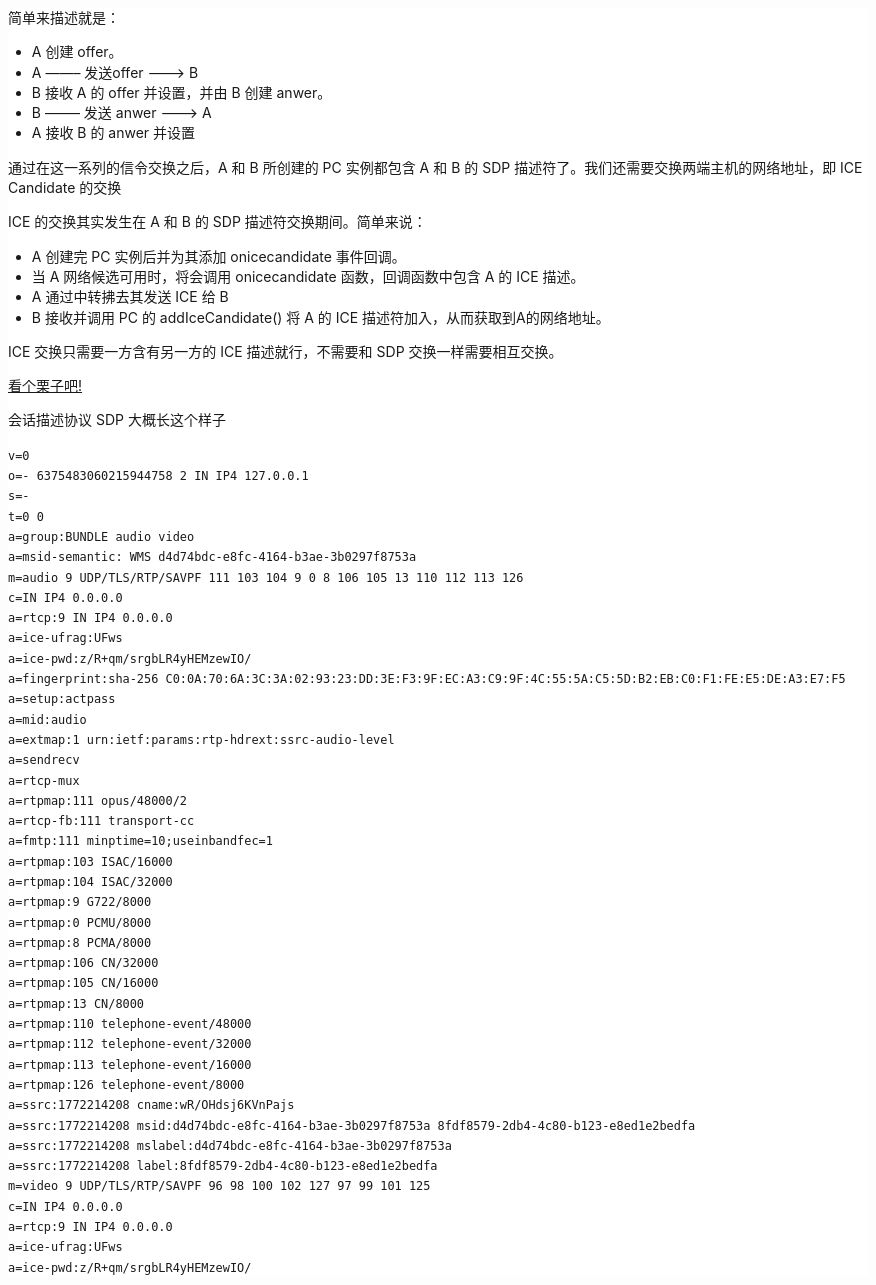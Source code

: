 简单来描述就是：

* A 创建 offer。
* A  ——– 发送offer ——–> B
* B 接收 A 的 offer 并设置，并由 B 创建 anwer。
* B  ——– 发送 anwer ——–> A
* A 接收 B 的 anwer 并设置

通过在这一系列的信令交换之后，A 和 B 所创建的 PC 实例都包含 A 和 B 的 SDP 描述符了。我们还需要交换两端主机的网络地址，即 ICE Candidate 的交换

ICE 的交换其实发生在 A 和 B 的 SDP 描述符交换期间。简单来说：

* A 创建完 PC 实例后并为其添加 onicecandidate 事件回调。
* 当 A 网络候选可用时，将会调用 onicecandidate 函数，回调函数中包含 A 的 ICE 描述。
* A 通过中转拂去其发送 ICE 给 B
* B 接收并调用 PC 的 addIceCandidate() 将 A 的 ICE 描述符加入，从而获取到A的网络地址。

ICE 交换只需要一方含有另一方的 ICE 描述就行，不需要和 SDP 交换一样需要相互交换。

[看个栗子吧!](https://webrtc.github.io/samples/src/content/peerconnection/munge-sdp/)


会话描述协议 SDP 大概长这个样子

```
v=0
o=- 6375483060215944758 2 IN IP4 127.0.0.1
s=-
t=0 0
a=group:BUNDLE audio video
a=msid-semantic: WMS d4d74bdc-e8fc-4164-b3ae-3b0297f8753a
m=audio 9 UDP/TLS/RTP/SAVPF 111 103 104 9 0 8 106 105 13 110 112 113 126
c=IN IP4 0.0.0.0
a=rtcp:9 IN IP4 0.0.0.0
a=ice-ufrag:UFws
a=ice-pwd:z/R+qm/srgbLR4yHEMzewIO/
a=fingerprint:sha-256 C0:0A:70:6A:3C:3A:02:93:23:DD:3E:F3:9F:EC:A3:C9:9F:4C:55:5A:C5:5D:B2:EB:C0:F1:FE:E5:DE:A3:E7:F5
a=setup:actpass
a=mid:audio
a=extmap:1 urn:ietf:params:rtp-hdrext:ssrc-audio-level
a=sendrecv
a=rtcp-mux
a=rtpmap:111 opus/48000/2
a=rtcp-fb:111 transport-cc
a=fmtp:111 minptime=10;useinbandfec=1
a=rtpmap:103 ISAC/16000
a=rtpmap:104 ISAC/32000
a=rtpmap:9 G722/8000
a=rtpmap:0 PCMU/8000
a=rtpmap:8 PCMA/8000
a=rtpmap:106 CN/32000
a=rtpmap:105 CN/16000
a=rtpmap:13 CN/8000
a=rtpmap:110 telephone-event/48000
a=rtpmap:112 telephone-event/32000
a=rtpmap:113 telephone-event/16000
a=rtpmap:126 telephone-event/8000
a=ssrc:1772214208 cname:wR/OHdsj6KVnPajs
a=ssrc:1772214208 msid:d4d74bdc-e8fc-4164-b3ae-3b0297f8753a 8fdf8579-2db4-4c80-b123-e8ed1e2bedfa
a=ssrc:1772214208 mslabel:d4d74bdc-e8fc-4164-b3ae-3b0297f8753a
a=ssrc:1772214208 label:8fdf8579-2db4-4c80-b123-e8ed1e2bedfa
m=video 9 UDP/TLS/RTP/SAVPF 96 98 100 102 127 97 99 101 125
c=IN IP4 0.0.0.0
a=rtcp:9 IN IP4 0.0.0.0
a=ice-ufrag:UFws
a=ice-pwd:z/R+qm/srgbLR4yHEMzewIO/
```